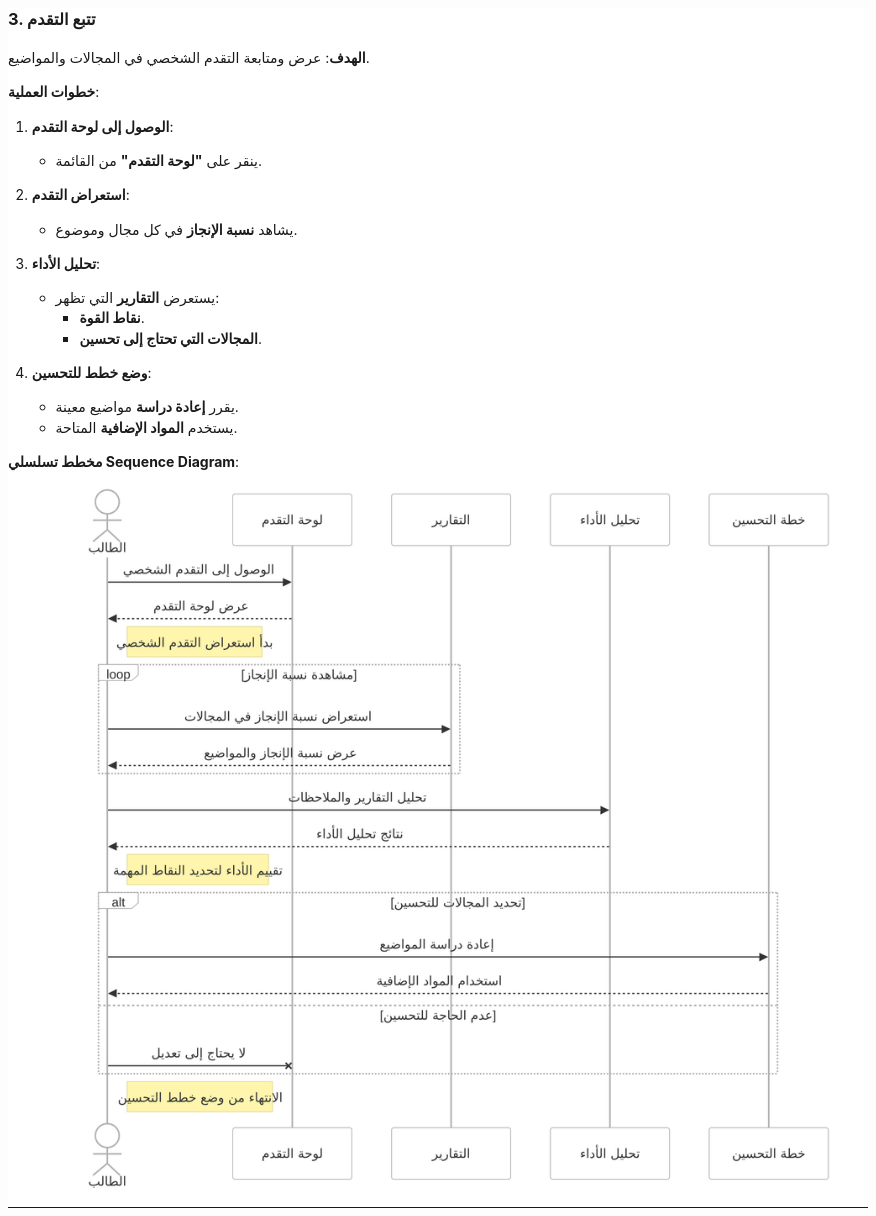 
### 3. تتبع التقدم

**الهدف**: عرض ومتابعة التقدم الشخصي في المجالات والمواضيع.

**خطوات العملية**:

1. **الوصول إلى لوحة التقدم**:
   - ينقر على **"لوحة التقدم"** من القائمة.

2. **استعراض التقدم**:
   - يشاهد **نسبة الإنجاز** في كل مجال وموضوع.

3. **تحليل الأداء**:
   - يستعرض **التقارير** التي تظهر:
     - **نقاط القوة**.
     - **المجالات التي تحتاج إلى تحسين**.

4. **وضع خطط للتحسين**:
   - يقرر **إعادة دراسة** مواضيع معينة.
   - يستخدم **المواد الإضافية** المتاحة.

**مخطط تسلسلي Sequence Diagram**:

![alt text](/images/3.3.1.svg)

---